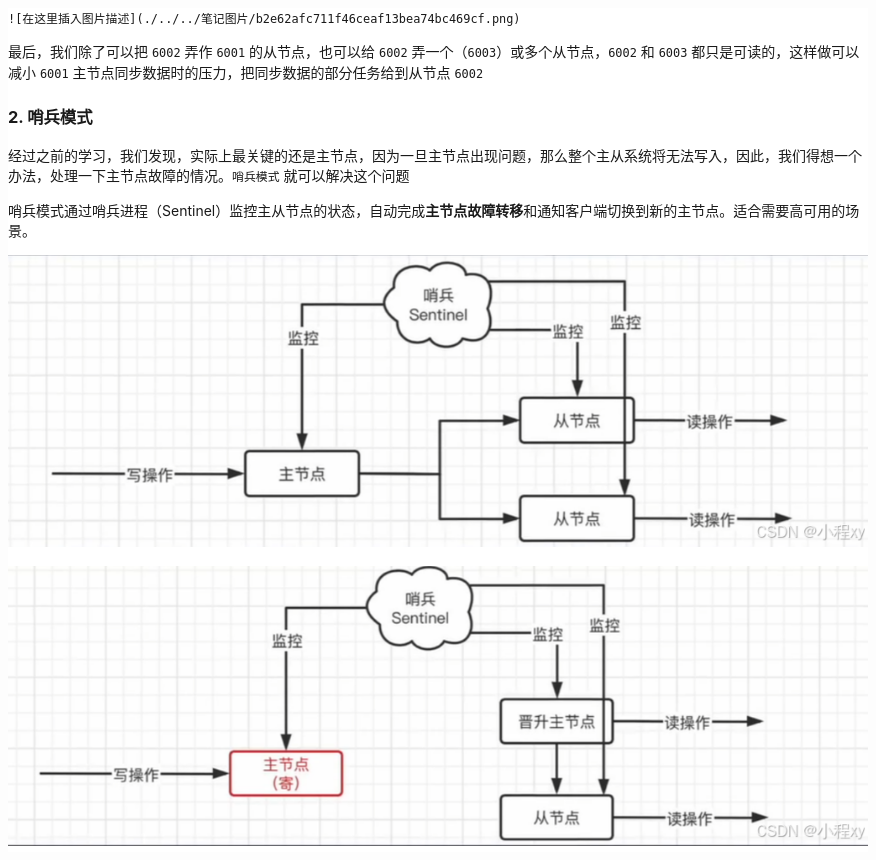     ![在这里插入图片描述](./../../笔记图片/b2e62afc711f46ceaf13bea74bc469cf.png)

最后，我们除了可以把 `6002` 弄作 `6001` 的从节点，也可以给 `6002` 弄一个（`6003`）或多个从节点，`6002` 和 `6003` 都只是可读的，这样做可以减小 `6001` 主节点同步数据时的压力，把同步数据的部分任务给到从节点 `6002`





### 2. 哨兵模式

经过之前的学习，我们发现，实际上最关键的还是主节点，因为一旦主节点出现问题，那么整个主从系统将无法写入，因此，我们得想一个办法，处理一下主节点故障的情况。`哨兵模式` 就可以解决这个问题



哨兵模式通过哨兵进程（Sentinel）监控主从节点的状态，自动完成**主节点故障转移**和通知客户端切换到新的主节点。适合需要高可用的场景。

![在这里插入图片描述](./../../笔记图片/da86732507e947f7b26a952499afc13f.png)

![在这里插入图片描述](./../../笔记图片/fbcf3aeb278f4b0c87cbbca48430f89b.png)